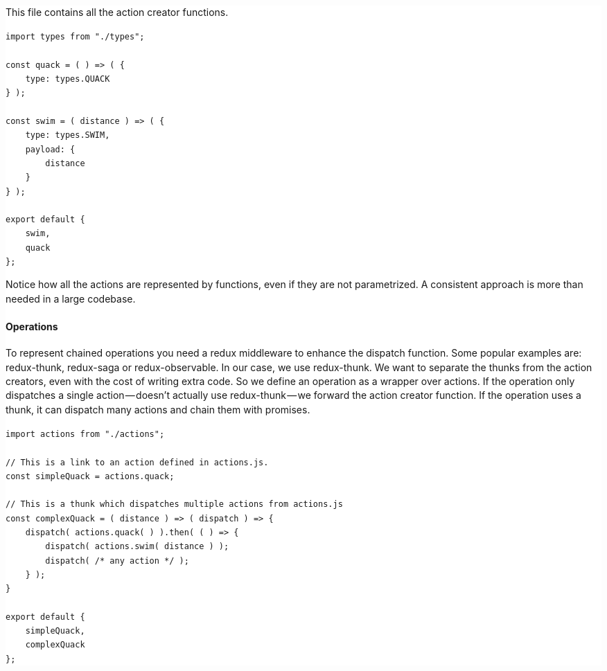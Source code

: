 This file contains all the action creator functions.

```
import types from "./types";

const quack = ( ) => ( {
    type: types.QUACK
} );

const swim = ( distance ) => ( {
    type: types.SWIM,
    payload: {
        distance
    }
} );

export default {
    swim,
    quack
};
```

Notice how all the actions are represented by functions, even if they are not parametrized. A consistent approach is more than needed in a large codebase.

#### Operations

To represent chained operations you need a redux middleware to enhance the dispatch function. Some popular examples are: redux-thunk, redux-saga or redux-observable.
In our case, we use redux-thunk. We want to separate the thunks from the action creators, even with the cost of writing extra code. So we define an operation as a wrapper over actions.
If the operation only dispatches a single action — doesn’t actually use redux-thunk — we forward the action creator function. If the operation uses a thunk, it can dispatch many actions and chain them with promises.

```
import actions from "./actions";

// This is a link to an action defined in actions.js.
const simpleQuack = actions.quack;

// This is a thunk which dispatches multiple actions from actions.js
const complexQuack = ( distance ) => ( dispatch ) => {
    dispatch( actions.quack( ) ).then( ( ) => {
        dispatch( actions.swim( distance ) );
        dispatch( /* any action */ );
    } );
}

export default {
    simpleQuack,
    complexQuack
};
```
